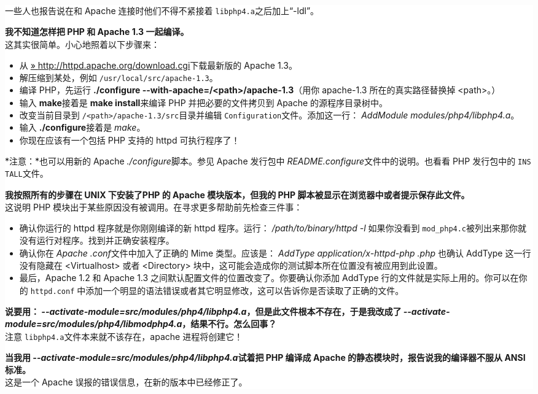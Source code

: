 一些人也报告说在和 Apache 连接时他们不得不紧接着
`libphp4.a`之后加上“-ldl”。



**我不知道怎样把 PHP 和 Apache 1.3 一起编译。**  
这其实很简单。小心地照着以下步骤来：

-   <span class="simpara">从
    <a href="http://httpd.apache.org/download.cgi" class="link external">» http://httpd.apache.org/download.cgi</a>下载最新版的
    Apache 1.3。</span>
-   <span class="simpara">解压缩到某处，例如
    `/usr/local/src/apache-1.3`。</span>
-   <span class="simpara">编译 PHP，先运行 **./configure
    --with-apache=/\<path\>/apache-1.3**（用你 apache-1.3
    所在的真实路径替换掉 \<path\>。）</span>
-   <span class="simpara">输入 **make**接着是 **make install**来编译 PHP
    并把必要的文件拷贝到 Apache 的源程序目录树中。</span>
-   <span class="simpara">改变当前目录到
    `/<path>/apache-1.3/src`目录并编辑 `Configuration`文件。添加这一行：
    *AddModule modules/php4/libphp4.a*。</span>
-   <span class="simpara">输入 **./configure**接着是 *make*。</span>
-   <span class="simpara">你现在应该有一个包括 PHP 支持的 httpd
    可执行程序了！</span>

*注意：*也可以用新的 Apache *./configure*脚本。参见 Apache 发行包中
*README.configure*文件中的说明。也看看 PHP 发行包中的 `INSTALL`文件。



**我按照所有的步骤在 UNIX 下安装了PHP 的 Apache 模块版本，但我的 PHP 脚本被显示在浏览器中或者提示保存此文件。**  
这说明 PHP 模块出于某些原因没有被调用。在寻求更多帮助前先检查三件事：

-   <span class="simpara">确认你运行的 httpd 程序就是你刚刚编译的新
    httpd 程序。运行： */path/to/binary/httpd -l*</span> <span
    class="simpara">如果你没看到
    `mod_php4.c`被列出来那你就没有运行对程序。找到并正确安装程序。</span>
-   <span class="simpara">确认你在 *Apache .conf*文件中加入了正确的 Mime
    类型。应该是： *AddType application/x-httpd-php .php* </span> <span
    class="simpara">也确认 AddType 这一行没有隐藏在 \<Virtualhost\> 或者
    \<Directory\>
    块中，这可能会造成你的测试脚本所在位置没有被应用到此设置。</span>
-   <span class="simpara">最后，Apache 1.2 和 Apache 1.3
    之间默认配置文件的位置改变了。你要确认你添加 AddType
    行的文件就是实际上用的。你可以在你的 `httpd.conf`
    中添加一个明显的语法错误或者其它明显修改，这可以告诉你是否读取了正确的文件。</span>



**说要用： *--activate-module=src/modules/php4/libphp4.a*，但是此文件根本不存在，于是我改成了 *--activate-module=src/modules/php4/libmodphp4.a*，结果不行。怎么回事？**  
注意 `libphp4.a`文件本来就不该存在，apache 进程将创建它！



**当我用 *--activate-module=src/modules/php4/libphp4.a*试着把 PHP 编译成 Apache 的静态模块时，报告说我的编译器不服从 ANSI 标准。**  
这是一个 Apache 误报的错误信息，在新的版本中已经修正了。
